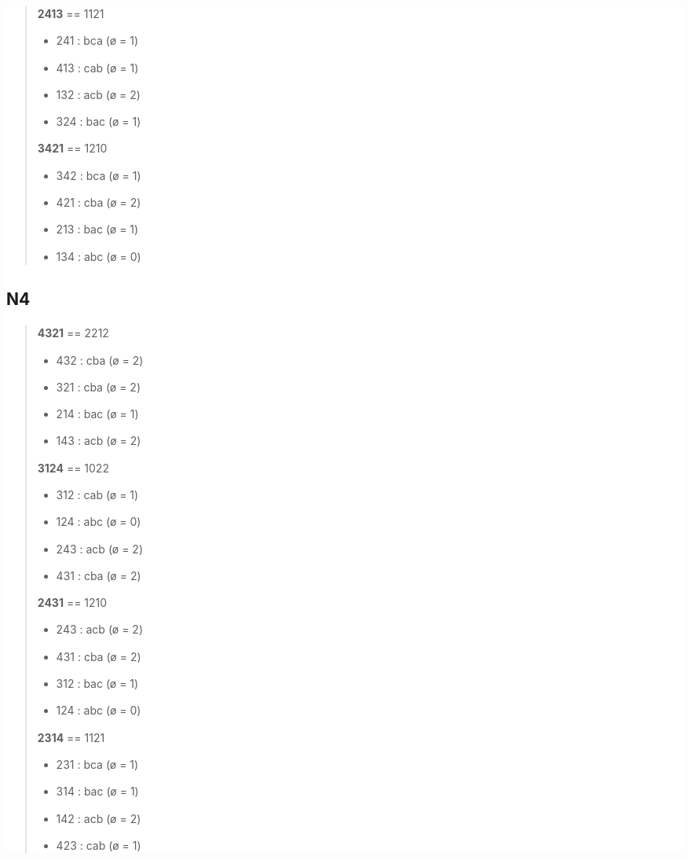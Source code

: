 >
> **2413** == 1121
>
>- 241  : bca  (&oslash; = 1)
>
>- 413  : cab  (&oslash; = 1)
>
>- 132  : acb  (&oslash; = 2)
>
>- 324  : bac  (&oslash; = 1)
>
> **3421** == 1210
>
>- 342  : bca  (&oslash; = 1)
>
>- 421  : cba  (&oslash; = 2)
>
>- 213  : bac  (&oslash; = 1)
>
>- 134  : abc  (&oslash; = 0)
>

## N4

> **4321** == 2212
>
>- 432  : cba  (&oslash; = 2)
>
>- 321  : cba  (&oslash; = 2)
>
>- 214  : bac  (&oslash; = 1)
>
>- 143  : acb  (&oslash; = 2)
>
> **3124** == 1022
>
>- 312  : cab  (&oslash; = 1)
>
>- 124  : abc  (&oslash; = 0)
>
>- 243  : acb  (&oslash; = 2)
>
>- 431  : cba  (&oslash; = 2)
>
> **2431** == 1210
>
>- 243  : acb  (&oslash; = 2)
>
>- 431  : cba  (&oslash; = 2)
>
>- 312  : bac  (&oslash; = 1)
>
>- 124  : abc  (&oslash; = 0)
>
> **2314** == 1121
>
>- 231  : bca  (&oslash; = 1)
>
>- 314  : bac  (&oslash; = 1)
>
>- 142  : acb  (&oslash; = 2)
>
>- 423  : cab  (&oslash; = 1)
